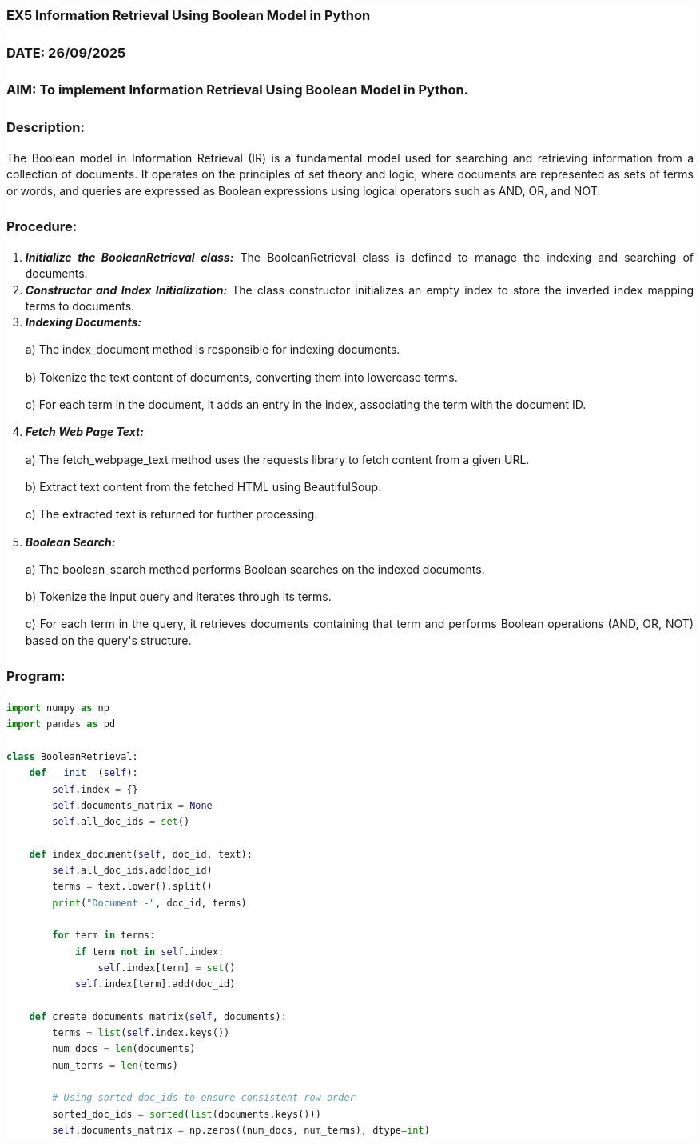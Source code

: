 ### EX5 Information Retrieval Using Boolean Model in Python
### DATE: 26/09/2025
### AIM: To implement Information Retrieval Using Boolean Model in Python.
### Description:
<div align = "justify">
The Boolean model in Information Retrieval (IR) is a fundamental model used for searching and retrieving information from a collection of documents. It operates on the principles of set theory and logic, where documents are represented as sets of terms or words, and queries are expressed as Boolean expressions using logical operators such as AND, OR, and NOT.
  
### Procedure:
1. ***Initialize the BooleanRetrieval class:*** The BooleanRetrieval class is defined to manage the indexing and searching of documents.
2. ***Constructor and Index Initialization:*** The class constructor initializes an empty index to store the inverted index mapping terms to documents.
3. ***Indexing Documents:***
    <p> a) The index_document method is responsible for indexing documents.
    <p> b) Tokenize the text content of documents, converting them into lowercase terms.
    <p> c) For each term in the document, it adds an entry in the index, associating the term with the document ID. </p>
4. ***Fetch Web Page Text:***
    <p>a) The fetch_webpage_text method uses the requests library to fetch content from a given URL.
    <p>b) Extract text content from the fetched HTML using BeautifulSoup.
    <p>c) The extracted text is returned for further processing.
5. ***Boolean Search:***
    <p>a) The boolean_search method performs Boolean searches on the indexed documents.
    <p>b) Tokenize the input query and iterates through its terms.
    <p>c) For each term in the query, it retrieves documents containing that term and performs Boolean operations (AND, OR, NOT) based on the query's structure.

### Program:
```py
import numpy as np
import pandas as pd

class BooleanRetrieval:
    def __init__(self):
        self.index = {}
        self.documents_matrix = None
        self.all_doc_ids = set()

    def index_document(self, doc_id, text):
        self.all_doc_ids.add(doc_id)
        terms = text.lower().split()
        print("Document -", doc_id, terms)

        for term in terms:
            if term not in self.index:
                self.index[term] = set()
            self.index[term].add(doc_id)

    def create_documents_matrix(self, documents):
        terms = list(self.index.keys())
        num_docs = len(documents)
        num_terms = len(terms)

        # Using sorted doc_ids to ensure consistent row order
        sorted_doc_ids = sorted(list(documents.keys()))
        self.documents_matrix = np.zeros((num_docs, num_terms), dtype=int)
```